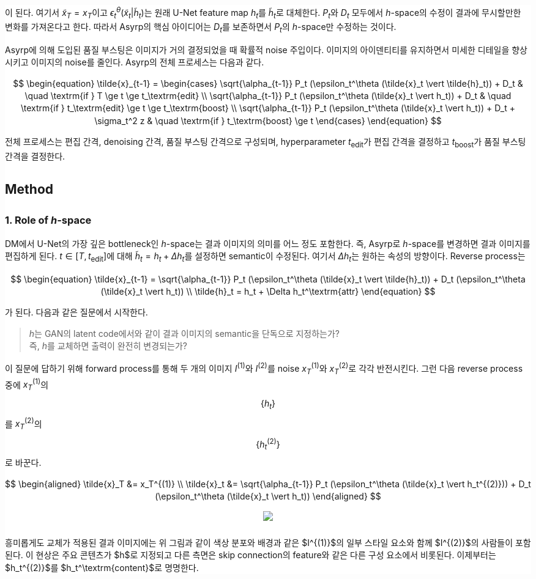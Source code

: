 이 된다. 여기서 $\tilde{x}_T = x_T$이고 $\epsilon_t^\theta (\tilde{x}_t \vert \tilde{h}_t)$는 원래 U-Net feature map $h_t$를 $\tilde{h}_t$로 대체한다. $P_t$와 $D_t$ 모두에서 $h$-space의 수정이 결과에 무시할만한 변화를 가져온다고 한다. 따라서 Asyrp의 핵심 아이디어는 $D_t$를 보존하면서 $P_t$의 $h$-space만 수정하는 것이다.

Asyrp에 의해 도입된 품질 부스팅은 이미지가 거의 결정되었을 때 확률적 noise 주입이다. 이미지의 아이덴티티를 유지하면서 미세한 디테일을 향상시키고 이미지의 noise를 줄인다. Asyrp의 전체 프로세스는 다음과 같다.

$$
\begin{equation}
\tilde{x}_{t-1} = \begin{cases}
\sqrt{\alpha_{t-1}} P_t (\epsilon_t^\theta (\tilde{x}_t \vert \tilde{h}_t)) + D_t & \quad \textrm{if } T \ge t \ge t_\textrm{edit} \\
\sqrt{\alpha_{t-1}} P_t (\epsilon_t^\theta (\tilde{x}_t \vert h_t)) + D_t & \quad \textrm{if } t_\textrm{edit} \ge t \ge t_\textrm{boost} \\
\sqrt{\alpha_{t-1}} P_t (\epsilon_t^\theta (\tilde{x}_t \vert h_t)) + D_t + \sigma_t^2 z & \quad \textrm{if } t_\textrm{boost} \ge t
\end{cases}
\end{equation}
$$

전체 프로세스는 편집 간격, denoising 간격, 품질 부스팅 간격으로 구성되며, hyperparameter $t_\textrm{edit}$가 편집 간격을 결정하고 $t_\textrm{boost}$가 품질 부스팅 간격을 결정한다. 

## Method
### 1. Role of $h$-space
DM에서 U-Net의 가장 깊은 bottleneck인 $h$-space는 결과 이미지의 의미를 어느 정도 포함한다. 즉, Asyrp로 $h$-space를 변경하면 결과 이미지를 편집하게 된다. $t \in [T, t_\textrm{edit}]$에 대해 $\tilde{h}_t = h_t + \Delta h_t$를 설정하면 semantic이 수정된다. 여기서 $\Delta h_t$는 원하는 속성의 방향이다. Reverse process는

$$
\begin{equation}
\tilde{x}_{t-1} = \sqrt{\alpha_{t-1}} P_t (\epsilon_t^\theta (\tilde{x}_t \vert \tilde{h}_t)) + D_t (\epsilon_t^\theta (\tilde{x}_t \vert h_t)) \\
\tilde{h}_t = h_t + \Delta h_t^\textrm{attr}
\end{equation}
$$

가 된다. 다음과 같은 질문에서 시작한다.

> $h$는 GAN의 latent code에서와 같이 결과 이미지의 semantic을 단독으로 지정하는가?  
> 즉, $h$를 교체하면 출력이 완전히 변경되는가?

이 질문에 답하기 위해 forward process를 통해 두 개의 이미지 $I^{(1)}$와 $I^{(2)}$를 noise $x_T^{(1)}$와 $x_T^{(2)}$로 각각 반전시킨다. 그런 다음 reverse process 중에 $x_T^{(1)}$의 $$\{h_t\}$$를 $x_T^{(2)}$의 $$\{h_t^{(2)}\}$$로 바꾼다. 

$$
\begin{aligned}
\tilde{x}_T &= x_T^{(1)} \\
\tilde{x}_t &= \sqrt{\alpha_{t-1}} P_t (\epsilon_t^\theta (\tilde{x}_t \vert h_t^{(2)})) + D_t (\epsilon_t^\theta (\tilde{x}_t \vert h_t))
\end{aligned}
$$

<center><img src='{{"/assets/img/diffstyle/diffstyle-fig3.webp" | relative_url}}' width="65%"></center>
<br>
흥미롭게도 교체가 적용된 결과 이미지에는 위 그림과 같이 색상 분포와 배경과 같은 $I^{(1)}$의 일부 스타일 요소와 함께 $I^{(2)}$의 사람들이 포함된다. 이 현상은 주요 콘텐츠가 $h$로 지정되고 다른 측면은 skip connection의 feature와 같은 다른 구성 요소에서 비롯된다. 이제부터는 $h_t^{(2)}$를 $h_t^\textrm{content}$로 명명한다.
